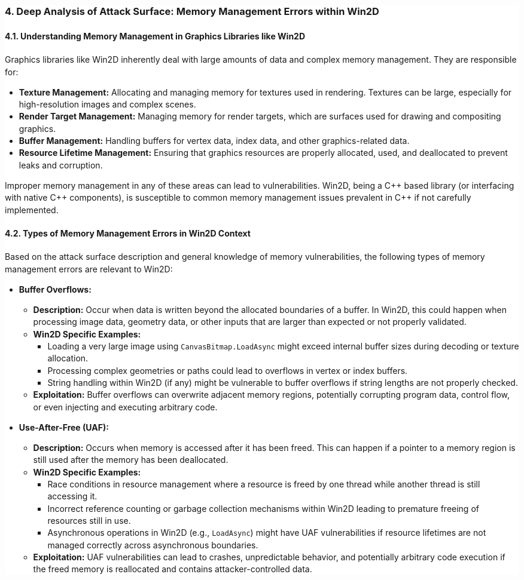 
### 4. Deep Analysis of Attack Surface: Memory Management Errors within Win2D

#### 4.1. Understanding Memory Management in Graphics Libraries like Win2D

Graphics libraries like Win2D inherently deal with large amounts of data and complex memory management. They are responsible for:

*   **Texture Management:** Allocating and managing memory for textures used in rendering. Textures can be large, especially for high-resolution images and complex scenes.
*   **Render Target Management:**  Managing memory for render targets, which are surfaces used for drawing and compositing graphics.
*   **Buffer Management:** Handling buffers for vertex data, index data, and other graphics-related data.
*   **Resource Lifetime Management:** Ensuring that graphics resources are properly allocated, used, and deallocated to prevent leaks and corruption.

Improper memory management in any of these areas can lead to vulnerabilities.  Win2D, being a C++ based library (or interfacing with native C++ components), is susceptible to common memory management issues prevalent in C++ if not carefully implemented.

#### 4.2. Types of Memory Management Errors in Win2D Context

Based on the attack surface description and general knowledge of memory vulnerabilities, the following types of memory management errors are relevant to Win2D:

*   **Buffer Overflows:**
    *   **Description:** Occur when data is written beyond the allocated boundaries of a buffer. In Win2D, this could happen when processing image data, geometry data, or other inputs that are larger than expected or not properly validated.
    *   **Win2D Specific Examples:**
        *   Loading a very large image using `CanvasBitmap.LoadAsync` might exceed internal buffer sizes during decoding or texture allocation.
        *   Processing complex geometries or paths could lead to overflows in vertex or index buffers.
        *   String handling within Win2D (if any) might be vulnerable to buffer overflows if string lengths are not properly checked.
    *   **Exploitation:** Buffer overflows can overwrite adjacent memory regions, potentially corrupting program data, control flow, or even injecting and executing arbitrary code.

*   **Use-After-Free (UAF):**
    *   **Description:** Occurs when memory is accessed after it has been freed. This can happen if a pointer to a memory region is still used after the memory has been deallocated.
    *   **Win2D Specific Examples:**
        *   Race conditions in resource management where a resource is freed by one thread while another thread is still accessing it.
        *   Incorrect reference counting or garbage collection mechanisms within Win2D leading to premature freeing of resources still in use.
        *   Asynchronous operations in Win2D (e.g., `LoadAsync`) might have UAF vulnerabilities if resource lifetimes are not managed correctly across asynchronous boundaries.
    *   **Exploitation:** UAF vulnerabilities can lead to crashes, unpredictable behavior, and potentially arbitrary code execution if the freed memory is reallocated and contains attacker-controlled data.
